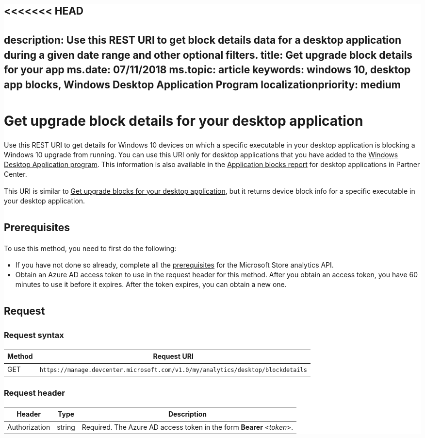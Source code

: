 <<<<<<< HEAD
---
description: Use this REST URI to get block details data for a desktop application during a given date range and other optional filters.
title: Get upgrade block details for your app
ms.date: 07/11/2018
ms.topic: article
keywords: windows 10, desktop app blocks, Windows Desktop Application Program
localizationpriority: medium
---
# Get upgrade block details for your desktop application

Use this REST URI to get details for Windows 10 devices on which a specific executable in your desktop application is blocking a Windows 10 upgrade from running. You can use this URI only for desktop applications that you have added to the [Windows Desktop Application program](/windows/desktop/appxpkg/windows-desktop-application-program). This information is also available in the [Application blocks report](/windows/desktop/appxpkg/windows-desktop-application-program#application-blocks-report) for desktop applications in Partner Center.

This URI is similar to [Get upgrade blocks for your desktop application](get-desktop-block-data.md), but it returns device block info for a specific executable in your desktop application.

## Prerequisites


To use this method, you need to first do the following:

* If you have not done so already, complete all the [prerequisites](access-analytics-data-using-windows-store-services.md#prerequisites) for the Microsoft Store analytics API.
* [Obtain an Azure AD access token](access-analytics-data-using-windows-store-services.md#obtain-an-azure-ad-access-token) to use in the request header for this method. After you obtain an access token, you have 60 minutes to use it before it expires. After the token expires, you can obtain a new one.

## Request


### Request syntax

| Method | Request URI       |
|--------|----------------------|
| GET    | ```https://manage.devcenter.microsoft.com/v1.0/my/analytics/desktop/blockdetails```|


### Request header

| Header        | Type   | Description                                                                 |
|---------------|--------|-----------------------------------------------------------------------------|
| Authorization | string | Required. The Azure AD access token in the form **Bearer** &lt;*token*&gt;. |


